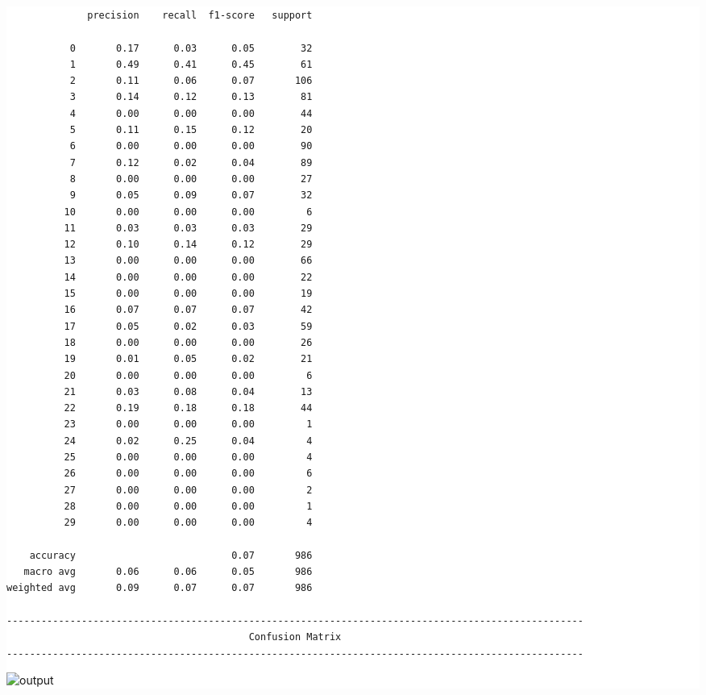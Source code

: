 ```
              precision    recall  f1-score   support

           0       0.17      0.03      0.05        32
           1       0.49      0.41      0.45        61
           2       0.11      0.06      0.07       106
           3       0.14      0.12      0.13        81
           4       0.00      0.00      0.00        44
           5       0.11      0.15      0.12        20
           6       0.00      0.00      0.00        90
           7       0.12      0.02      0.04        89
           8       0.00      0.00      0.00        27
           9       0.05      0.09      0.07        32
          10       0.00      0.00      0.00         6
          11       0.03      0.03      0.03        29
          12       0.10      0.14      0.12        29
          13       0.00      0.00      0.00        66
          14       0.00      0.00      0.00        22
          15       0.00      0.00      0.00        19
          16       0.07      0.07      0.07        42
          17       0.05      0.02      0.03        59
          18       0.00      0.00      0.00        26
          19       0.01      0.05      0.02        21
          20       0.00      0.00      0.00         6
          21       0.03      0.08      0.04        13
          22       0.19      0.18      0.18        44
          23       0.00      0.00      0.00         1
          24       0.02      0.25      0.04         4
          25       0.00      0.00      0.00         4
          26       0.00      0.00      0.00         6
          27       0.00      0.00      0.00         2
          28       0.00      0.00      0.00         1
          29       0.00      0.00      0.00         4

    accuracy                           0.07       986
   macro avg       0.06      0.06      0.05       986
weighted avg       0.09      0.07      0.07       986

----------------------------------------------------------------------------------------------------
                                          Confusion Matrix
---------------------------------------------------------------------------------------------------- 
```
![output](https://user-images.githubusercontent.com/76982323/177728202-bad67fda-305a-47d0-95fb-688b328913cd.png)


